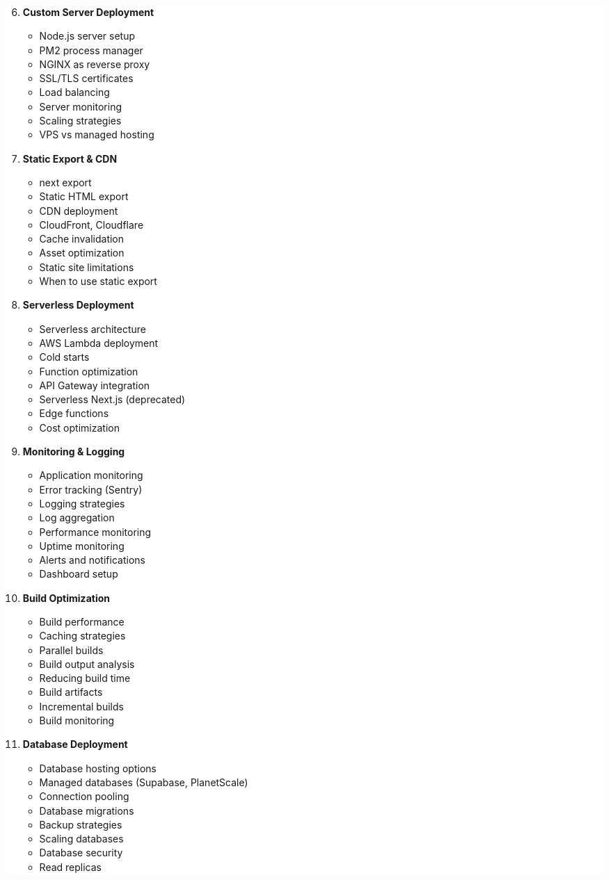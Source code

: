 6. **Custom Server Deployment**
   - Node.js server setup
   - PM2 process manager
   - NGINX as reverse proxy
   - SSL/TLS certificates
   - Load balancing
   - Server monitoring
   - Scaling strategies
   - VPS vs managed hosting

7. **Static Export & CDN**
   - next export
   - Static HTML export
   - CDN deployment
   - CloudFront, Cloudflare
   - Cache invalidation
   - Asset optimization
   - Static site limitations
   - When to use static export

8. **Serverless Deployment**
   - Serverless architecture
   - AWS Lambda deployment
   - Cold starts
   - Function optimization
   - API Gateway integration
   - Serverless Next.js (deprecated)
   - Edge functions
   - Cost optimization

9. **Monitoring & Logging**
   - Application monitoring
   - Error tracking (Sentry)
   - Logging strategies
   - Log aggregation
   - Performance monitoring
   - Uptime monitoring
   - Alerts and notifications
   - Dashboard setup

10. **Build Optimization**
    - Build performance
    - Caching strategies
    - Parallel builds
    - Build output analysis
    - Reducing build time
    - Build artifacts
    - Incremental builds
    - Build monitoring

11. **Database Deployment**
    - Database hosting options
    - Managed databases (Supabase, PlanetScale)
    - Connection pooling
    - Database migrations
    - Backup strategies
    - Scaling databases
    - Database security
    - Read replicas
